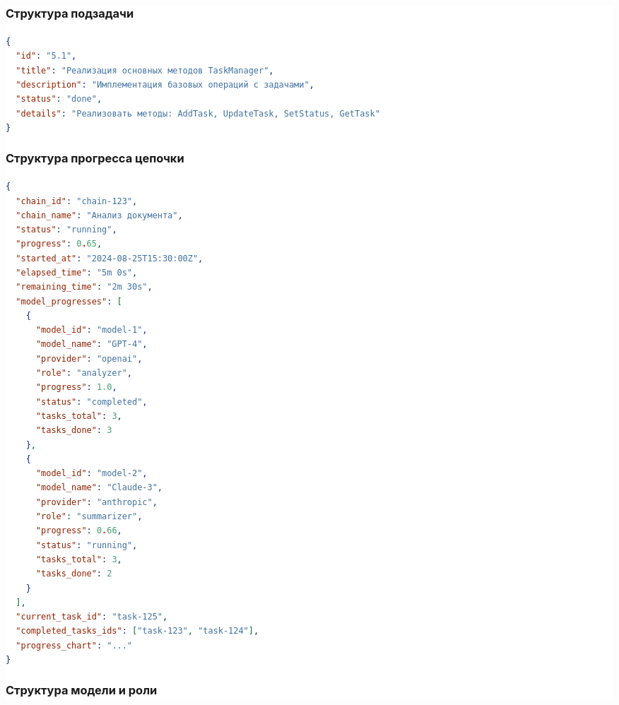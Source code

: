 ### Структура подзадачи

```json
{
  "id": "5.1",
  "title": "Реализация основных методов TaskManager",
  "description": "Имплементация базовых операций с задачами",
  "status": "done",
  "details": "Реализовать методы: AddTask, UpdateTask, SetStatus, GetTask"
}
```

### Структура прогресса цепочки

```json
{
  "chain_id": "chain-123",
  "chain_name": "Анализ документа",
  "status": "running",
  "progress": 0.65,
  "started_at": "2024-08-25T15:30:00Z",
  "elapsed_time": "5m 0s",
  "remaining_time": "2m 30s",
  "model_progresses": [
    {
      "model_id": "model-1",
      "model_name": "GPT-4",
      "provider": "openai",
      "role": "analyzer",
      "progress": 1.0,
      "status": "completed",
      "tasks_total": 3,
      "tasks_done": 3
    },
    {
      "model_id": "model-2",
      "model_name": "Claude-3",
      "provider": "anthropic",
      "role": "summarizer",
      "progress": 0.66,
      "status": "running",
      "tasks_total": 3,
      "tasks_done": 2
    }
  ],
  "current_task_id": "task-125",
  "completed_tasks_ids": ["task-123", "task-124"],
  "progress_chart": "..."
}
```

### Структура модели и роли
